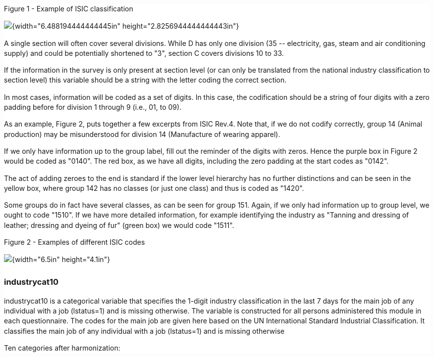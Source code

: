 Figure 1 - Example of ISIC classification

![](media/image6.png){width="6.488194444444445in"
height="2.8256944444444443in"}

A single section will often cover several divisions. While D has only
one division (35 -- electricity, gas, steam and air conditioning supply)
and could be potentially shortened to "3", section C covers divisions 10
to 33.

If the information in the survey is only present at section level (or
can only be translated from the national industry classification to
section level) this variable should be a string with the letter coding
the correct section.

In most cases, information will be coded as a set of digits. In this
case, the codification should be a string of four digits with a zero
padding before for division 1 through 9 (i.e., 01, to 09).

As an example, Figure 2, puts together a few excerpts from ISIC Rev.4.
Note that, if we do not codify correctly, group 14 (Animal production)
may be misunderstood for division 14 (Manufacture of wearing apparel).

If we only have information up to the group label, fill out the reminder
of the digits with zeros. Hence the purple box in Figure 2 would be
coded as "0140". The red box, as we have all digits, including the zero
padding at the start codes as "0142".

The act of adding zeroes to the end is standard if the lower level
hierarchy has no further distinctions and can be seen in the yellow box,
where group 142 has no classes (or just one class) and thus is coded as
"1420".

Some groups do in fact have several classes, as can be seen for group
151. Again, if we only had information up to group level, we ought to
code "1510". If we have more detailed information, for example
identifying the industry as "Tanning and dressing of leather; dressing
and dyeing of fur" (green box) we would code "1511".

Figure 2 - Examples of different ISIC codes

![](media/image7.png){width="6.5in" height="4.1in"}

### industrycat10

industrycat10 is a categorical variable that specifies the 1-digit
industry classification in the last 7 days for the main job of any
individual with a job (lstatus=1) and is missing otherwise. The variable
is constructed for all persons administered this module in each
questionnaire. The codes for the main job are given here based on the UN
International Standard Industrial Classification. It classifies the main
job of any individual with a job (lstatus=1) and is missing otherwise

Ten categories after harmonization:
